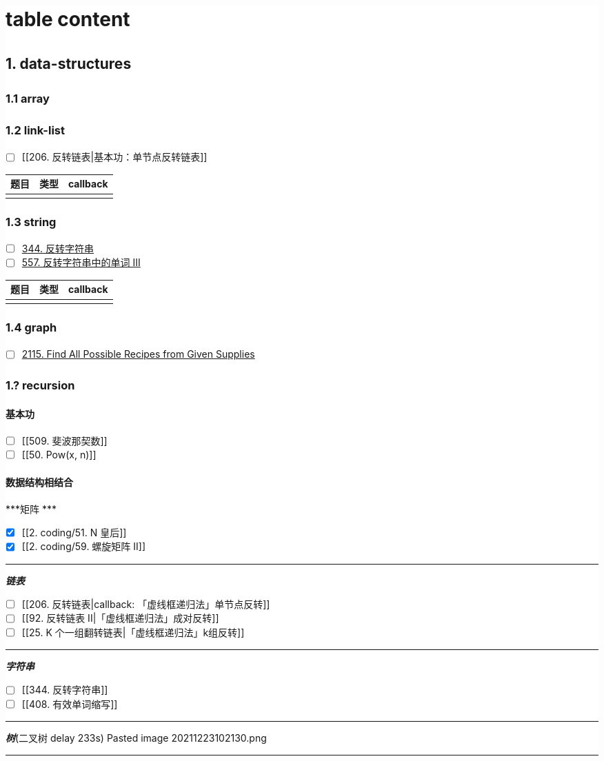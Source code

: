 # table content
## 1. data-structures
### 1.1 array
### 1.2 link-list

- [ ] [[206. 反转链表|基本功：单节点反转链表]]

| 题目 | 类型 | callback |
| ---- | ---- | -------- |
|      |      |          |

### 1.3 string
- [ ] [344. 反转字符串](https://leetcode-cn.com/problems/reverse-string/)
- [ ] [557. 反转字符串中的单词 III](https://leetcode-cn.com/problems/reverse-words-in-a-string-iii/)

| 题目 | 类型 | callback |
| ---- | ---- | -------- |
|      |      |          |


### 1.4 graph
- [ ]  [2115. Find All Possible Recipes from Given Supplies](https://leetcode-cn.com/problems/find-all-possible-recipes-from-given-supplies/)

### 1.? recursion
#### 基本功
- [ ] [[509. 斐波那契数]]
- [ ] [[50. Pow(x, n)]]

 #### 数据结构相结合
 
 ***矩阵 ***
- [x] [[2. coding/51. N 皇后]]
- [x] [[2. coding/59. 螺旋矩阵 II]]

---

 ***链表***
- [ ] [[206. 反转链表|callback: 「虚线框递归法」单节点反转]]
- [ ] [[92. 反转链表 II|「虚线框递归法」成对反转]] 
- [ ] [[25. K 个一组翻转链表|「虚线框递归法」k组反转]]

---
 ***字符串***
- [ ] [[344. 反转字符串]]
- [ ] [[408. 有效单词缩写]]

---
 ***树***(二叉树 delay 233s)
Pasted image 20211223102130.png

---